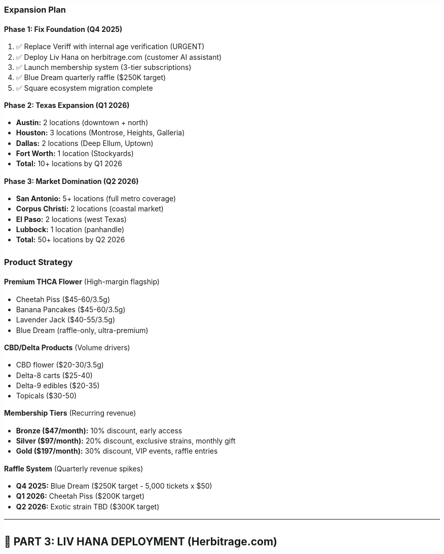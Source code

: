 ### Expansion Plan

**Phase 1: Fix Foundation (Q4 2025)**

1. ✅ Replace Veriff with internal age verification (URGENT)
2. ✅ Deploy Liv Hana on herbitrage.com (customer AI assistant)
3. ✅ Launch membership system (3-tier subscriptions)
4. ✅ Blue Dream quarterly raffle ($250K target)
5. ✅ Square ecosystem migration complete

**Phase 2: Texas Expansion (Q1 2026)**

- **Austin:** 2 locations (downtown + north)
- **Houston:** 3 locations (Montrose, Heights, Galleria)
- **Dallas:** 2 locations (Deep Ellum, Uptown)
- **Fort Worth:** 1 location (Stockyards)
- **Total:** 10+ locations by Q1 2026

**Phase 3: Market Domination (Q2 2026)**

- **San Antonio:** 5+ locations (full metro coverage)
- **Corpus Christi:** 2 locations (coastal market)
- **El Paso:** 2 locations (west Texas)
- **Lubbock:** 1 location (panhandle)
- **Total:** 50+ locations by Q2 2026

### Product Strategy

**Premium THCA Flower** (High-margin flagship)

- Cheetah Piss ($45-60/3.5g)
- Banana Pancakes ($45-60/3.5g)
- Lavender Jack ($40-55/3.5g)
- Blue Dream (raffle-only, ultra-premium)

**CBD/Delta Products** (Volume drivers)

- CBD flower ($20-30/3.5g)
- Delta-8 carts ($25-40)
- Delta-9 edibles ($20-35)
- Topicals ($30-50)

**Membership Tiers** (Recurring revenue)

- **Bronze ($47/month):** 10% discount, early access
- **Silver ($97/month):** 20% discount, exclusive strains, monthly gift
- **Gold ($197/month):** 30% discount, VIP events, raffle entries

**Raffle System** (Quarterly revenue spikes)

- **Q4 2025:** Blue Dream ($250K target - 5,000 tickets x $50)
- **Q1 2026:** Cheetah Piss ($200K target)
- **Q2 2026:** Exotic strain TBD ($300K target)

---

## 🤖 PART 3: LIV HANA DEPLOYMENT (Herbitrage.com)
